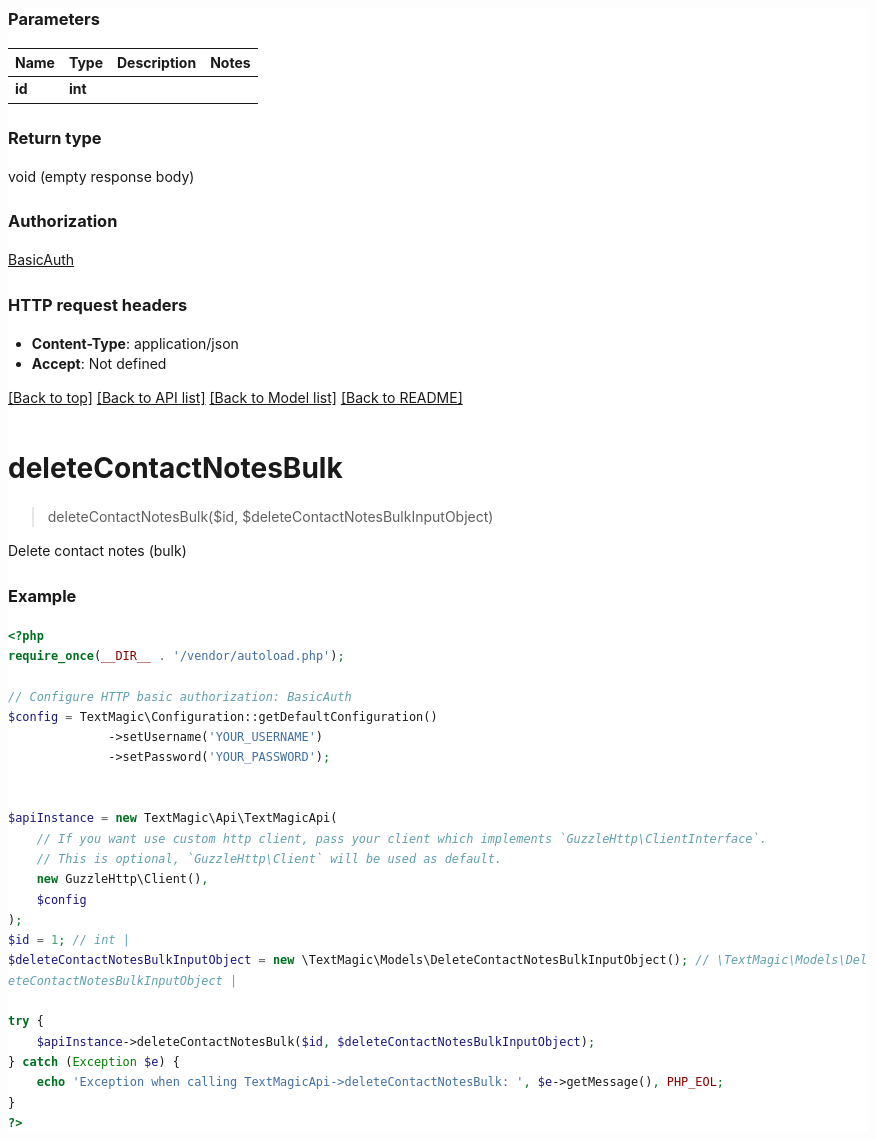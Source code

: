 ### Parameters

Name | Type | Description  | Notes
------------- | ------------- | ------------- | -------------
 **id** | **int**|  |

### Return type

void (empty response body)

### Authorization

[BasicAuth](../../README.md#BasicAuth)

### HTTP request headers

 - **Content-Type**: application/json
 - **Accept**: Not defined

[[Back to top]](#) [[Back to API list]](../../README.md#documentation-for-api-endpoints) [[Back to Model list]](../../README.md#documentation-for-models) [[Back to README]](../../README.md)

# **deleteContactNotesBulk**
> deleteContactNotesBulk($id, $deleteContactNotesBulkInputObject)

Delete contact notes (bulk)



### Example
```php
<?php
require_once(__DIR__ . '/vendor/autoload.php');

// Configure HTTP basic authorization: BasicAuth
$config = TextMagic\Configuration::getDefaultConfiguration()
              ->setUsername('YOUR_USERNAME')
              ->setPassword('YOUR_PASSWORD');


$apiInstance = new TextMagic\Api\TextMagicApi(
    // If you want use custom http client, pass your client which implements `GuzzleHttp\ClientInterface`.
    // This is optional, `GuzzleHttp\Client` will be used as default.
    new GuzzleHttp\Client(),
    $config
);
$id = 1; // int | 
$deleteContactNotesBulkInputObject = new \TextMagic\Models\DeleteContactNotesBulkInputObject(); // \TextMagic\Models\DeleteContactNotesBulkInputObject | 

try {
    $apiInstance->deleteContactNotesBulk($id, $deleteContactNotesBulkInputObject);
} catch (Exception $e) {
    echo 'Exception when calling TextMagicApi->deleteContactNotesBulk: ', $e->getMessage(), PHP_EOL;
}
?>
```
